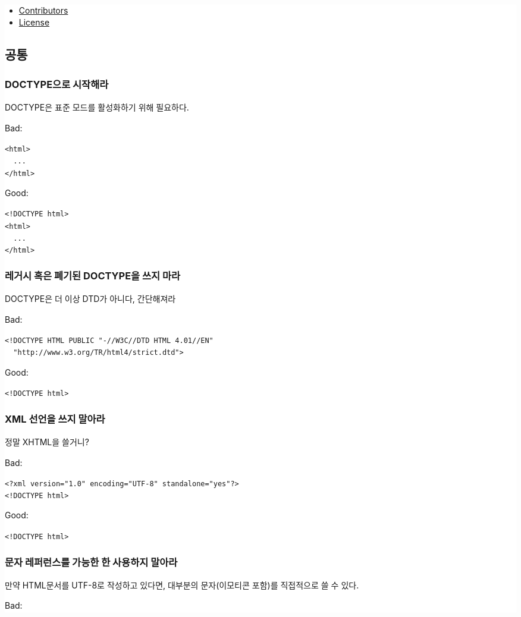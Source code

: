 - [Contributors](#contributors)
- [License](#license)




공통
-------

### DOCTYPE으로 시작해라

DOCTYPE은 표준 모드를 활성화하기 위해 필요하다.

Bad:

    <html>
      ...
    </html>

Good:

    <!DOCTYPE html>
    <html>
      ...
    </html>


### 레거시 혹은 폐기된 DOCTYPE을 쓰지 마라

DOCTYPE은 더 이상 DTD가 아니다, 간단해져라

Bad:

    <!DOCTYPE HTML PUBLIC "-//W3C//DTD HTML 4.01//EN"
      "http://www.w3.org/TR/html4/strict.dtd">

Good:

    <!DOCTYPE html>


### XML 선언을 쓰지 말아라

정말 XHTML을 쓸거니?

Bad:

    <?xml version="1.0" encoding="UTF-8" standalone="yes"?>
    <!DOCTYPE html>

Good:

    <!DOCTYPE html>


### 문자 레퍼런스를 가능한 한 사용하지 말아라

만약 HTML문서를 UTF-8로 작성하고 있다면, 
대부분의 문자(이모티콘 포함)를 직접적으로 쓸 수 있다.

Bad:
